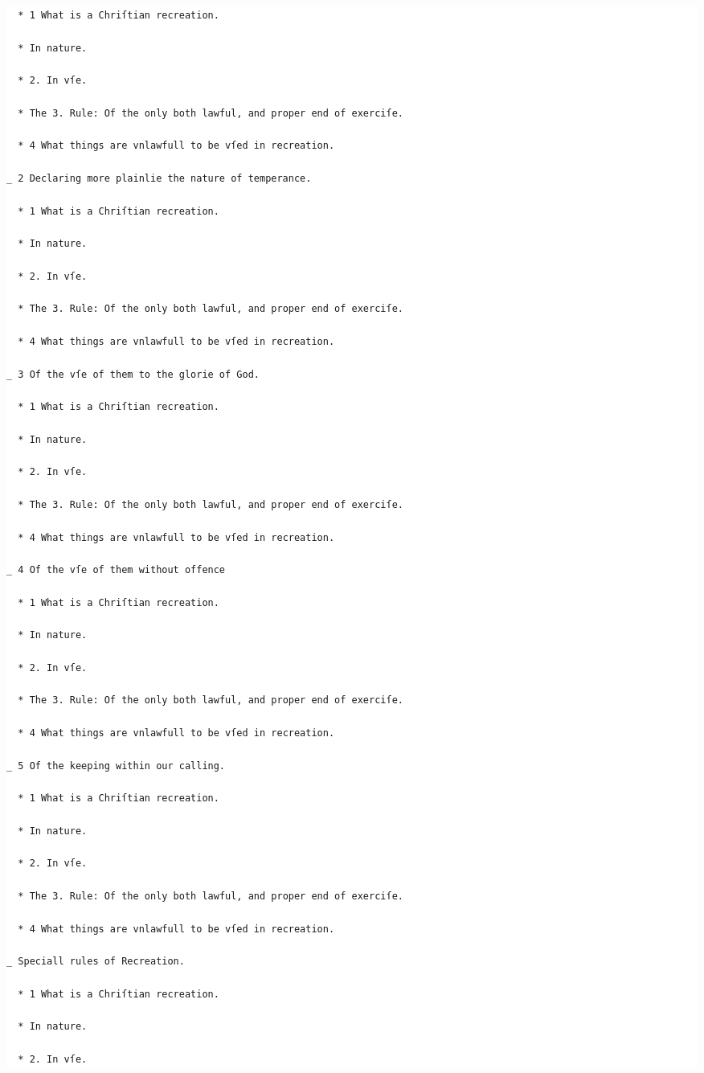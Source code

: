      * 1 What is a Chriſtian recreation.

      * In nature.

      * 2. In vſe.

      * The 3. Rule: Of the only both lawful, and proper end of exerciſe.

      * 4 What things are vnlawfull to be vſed in recreation.

    _ 2 Declaring more plainlie the nature of temperance.

      * 1 What is a Chriſtian recreation.

      * In nature.

      * 2. In vſe.

      * The 3. Rule: Of the only both lawful, and proper end of exerciſe.

      * 4 What things are vnlawfull to be vſed in recreation.

    _ 3 Of the vſe of them to the glorie of God.

      * 1 What is a Chriſtian recreation.

      * In nature.

      * 2. In vſe.

      * The 3. Rule: Of the only both lawful, and proper end of exerciſe.

      * 4 What things are vnlawfull to be vſed in recreation.

    _ 4 Of the vſe of them without offence

      * 1 What is a Chriſtian recreation.

      * In nature.

      * 2. In vſe.

      * The 3. Rule: Of the only both lawful, and proper end of exerciſe.

      * 4 What things are vnlawfull to be vſed in recreation.

    _ 5 Of the keeping within our calling.

      * 1 What is a Chriſtian recreation.

      * In nature.

      * 2. In vſe.

      * The 3. Rule: Of the only both lawful, and proper end of exerciſe.

      * 4 What things are vnlawfull to be vſed in recreation.

    _ Speciall rules of Recreation.

      * 1 What is a Chriſtian recreation.

      * In nature.

      * 2. In vſe.
